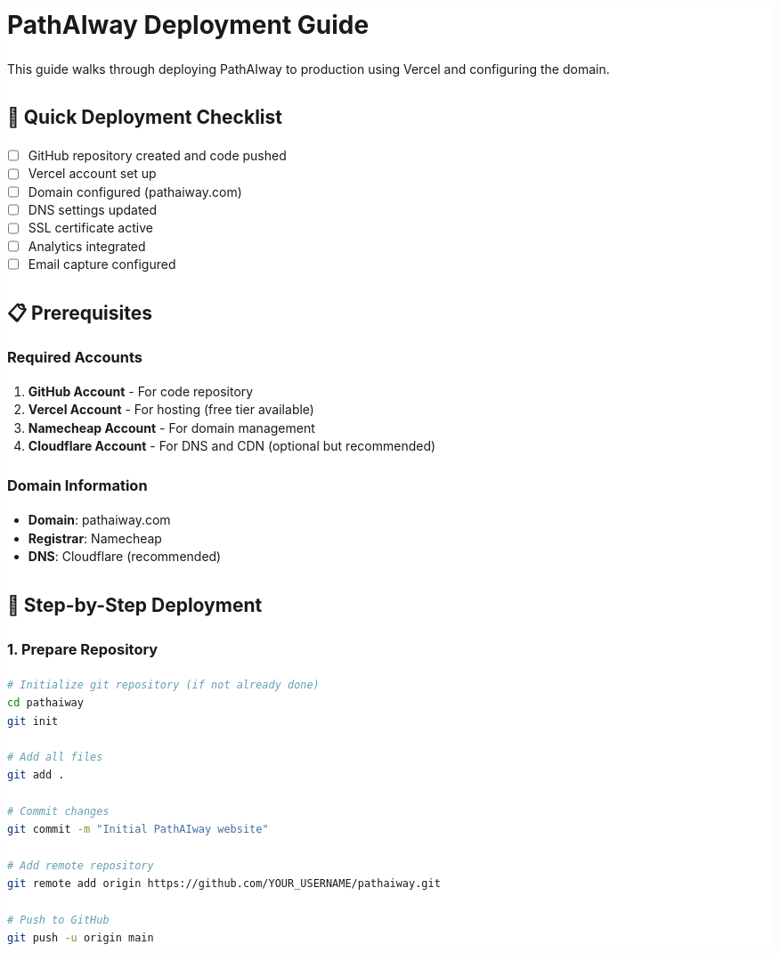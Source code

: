 # PathAIway Deployment Guide

This guide walks through deploying PathAIway to production using Vercel and configuring the domain.

## 🚀 Quick Deployment Checklist

- [ ] GitHub repository created and code pushed
- [ ] Vercel account set up
- [ ] Domain configured (pathaiway.com)
- [ ] DNS settings updated
- [ ] SSL certificate active
- [ ] Analytics integrated
- [ ] Email capture configured

## 📋 Prerequisites

### Required Accounts
1. **GitHub Account** - For code repository
2. **Vercel Account** - For hosting (free tier available)
3. **Namecheap Account** - For domain management
4. **Cloudflare Account** - For DNS and CDN (optional but recommended)

### Domain Information
- **Domain**: pathaiway.com
- **Registrar**: Namecheap
- **DNS**: Cloudflare (recommended)

## 🔧 Step-by-Step Deployment

### 1. Prepare Repository

```bash
# Initialize git repository (if not already done)
cd pathaiway
git init

# Add all files
git add .

# Commit changes
git commit -m "Initial PathAIway website"

# Add remote repository
git remote add origin https://github.com/YOUR_USERNAME/pathaiway.git

# Push to GitHub
git push -u origin main
```
